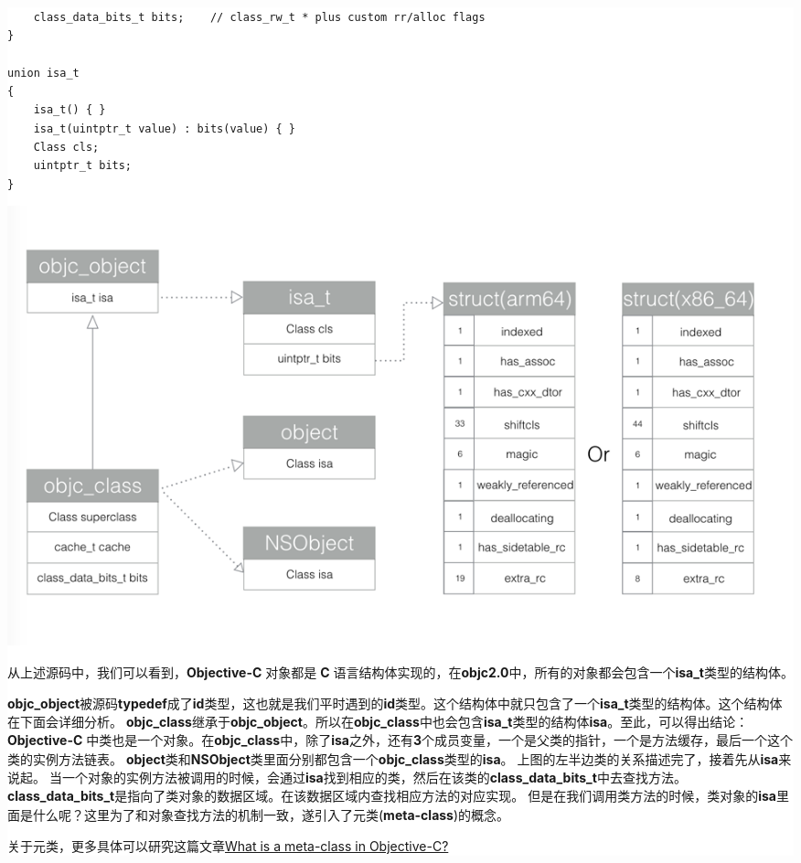 ```
    class_data_bits_t bits;    // class_rw_t * plus custom rr/alloc flags
}

union isa_t 
{
    isa_t() { }
    isa_t(uintptr_t value) : bits(value) { }
    Class cls;
    uintptr_t bits;
}
```

![](./resources/2.png)


从上述源码中，我们可以看到，**Objective-C** 对象都是 **C** 语言结构体实现的，在**objc2.0**中，所有的对象都会包含一个**isa_t**类型的结构体。

**objc_object**被源码**typedef**成了**id**类型，这也就是我们平时遇到的**id**类型。这个结构体中就只包含了一个**isa_t**类型的结构体。这个结构体在下面会详细分析。
**objc_class**继承于**objc_object**。所以在**objc_class**中也会包含**isa_t**类型的结构体**isa**。至此，可以得出结论：**Objective-C** 中类也是一个对象。在**objc_class**中，除了**isa**之外，还有**3**个成员变量，一个是父类的指针，一个是方法缓存，最后一个这个类的实例方法链表。
**object**类和**NSObject**类里面分别都包含一个**objc_class**类型的**isa**。
上图的左半边类的关系描述完了，接着先从**isa**来说起。
当一个对象的实例方法被调用的时候，会通过**isa**找到相应的类，然后在该类的**class_data_bits_t**中去查找方法。**class_data_bits_t**是指向了类对象的数据区域。在该数据区域内查找相应方法的对应实现。
但是在我们调用类方法的时候，类对象的**isa**里面是什么呢？这里为了和对象查找方法的机制一致，遂引入了元类(**meta-class**)的概念。

关于元类，更多具体可以研究这篇文章[What is a meta-class in Objective-C?](http://www.cocoawithlove.com/2010/01/what-is-meta-class-in-objective-c.html)
